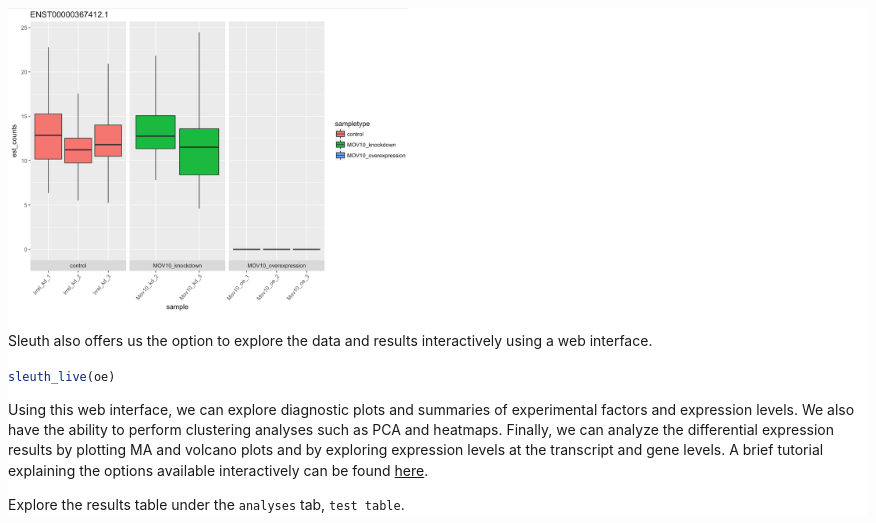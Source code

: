   <img src="../img/sleuth_mov10_bootstraps2.png" width="400"/>
</p>

Sleuth also offers us the option to explore the data and results interactively using a web interface. 

```r
sleuth_live(oe)
```

Using this web interface, we can explore diagnostic plots and summaries of experimental factors and expression levels. We also have the ability to perform clustering analyses such as PCA and heatmaps. Finally, we can analyze the differential expression results by plotting MA and volcano plots and by exploring expression levels at the transcript and gene levels. A brief tutorial explaining the options available interactively can be found [here](http://www.rna-seqblog.com/iihg-intro-to-sleuth-for-rna-seq/).

Explore the results table under the `analyses` tab, `test table`.
